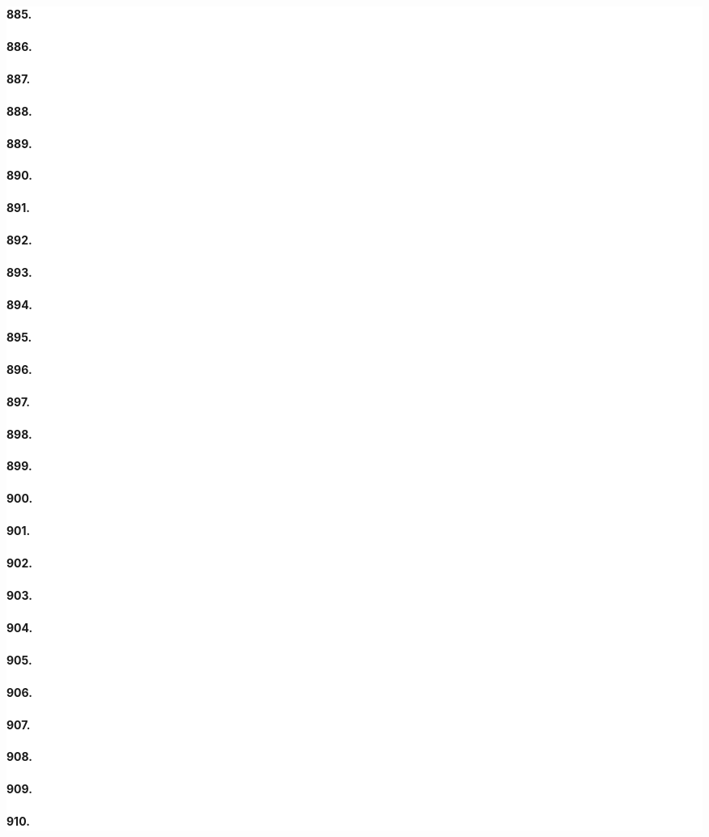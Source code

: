 #### 885. [](885.md)

#### 886. [](886.md)

#### 887. [](887.md)

#### 888. [](888.md)

#### 889. [](889.md)

#### 890. [](890.md)

#### 891. [](891.md)

#### 892. [](892.md)

#### 893. [](893.md)

#### 894. [](894.md)

#### 895. [](895.md)

#### 896. [](896.md)

#### 897. [](897.md)

#### 898. [](898.md)

#### 899. [](899.md)

#### 900. [](900.md)

#### 901. [](901.md)

#### 902. [](902.md)

#### 903. [](903.md)

#### 904. [](904.md)

#### 905. [](905.md)

#### 906. [](906.md)

#### 907. [](907.md)

#### 908. [](908.md)

#### 909. [](909.md)

#### 910. [](910.md)
